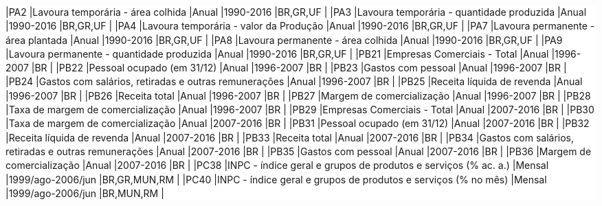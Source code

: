 |PA2      |Lavoura temporária - área colhida                                                                                                                                         |Anual                       |1990-2016           |BR,GR,UF        |
|PA3      |Lavoura temporária - quantidade produzida                                                                                                                                 |Anual                       |1990-2016           |BR,GR,UF        |
|PA4      |Lavoura temporária - valor da Produção                                                                                                                                    |Anual                       |1990-2016           |BR,GR,UF        |
|PA7      |Lavoura permanente - área plantada                                                                                                                                        |Anual                       |1990-2016           |BR,GR,UF        |
|PA8      |Lavoura permanente - área colhida                                                                                                                                         |Anual                       |1990-2016           |BR,GR,UF        |
|PA9      |Lavoura permanente - quantidade produzida                                                                                                                                 |Anual                       |1990-2016           |BR,GR,UF        |
|PB21     |Empresas Comerciais - Total                                                                                                                                               |Anual                       |1996-2007           |BR              |
|PB22     |Pessoal ocupado (em 31/12)                                                                                                                                                |Anual                       |1996-2007           |BR              |
|PB23     |Gastos com pessoal                                                                                                                                                        |Anual                       |1996-2007           |BR              |
|PB24     |Gastos com salários, retiradas e outras remunerações                                                                                                                      |Anual                       |1996-2007           |BR              |
|PB25     |Receita líquida de revenda                                                                                                                                                |Anual                       |1996-2007           |BR              |
|PB26     |Receita total                                                                                                                                                             |Anual                       |1996-2007           |BR              |
|PB27     |Margem de comercialização                                                                                                                                                 |Anual                       |1996-2007           |BR              |
|PB28     |Taxa de margem de comercialização                                                                                                                                         |Anual                       |1996-2007           |BR              |
|PB29     |Empresas Comerciais - Total                                                                                                                                               |Anual                       |2007-2016           |BR              |
|PB30     |Taxa de margem de comercialização                                                                                                                                         |Anual                       |2007-2016           |BR              |
|PB31     |Pessoal ocupado (em 31/12)                                                                                                                                                |Anual                       |2007-2016           |BR              |
|PB32     |Receita líquida de revenda                                                                                                                                                |Anual                       |2007-2016           |BR              |
|PB33     |Receita total                                                                                                                                                             |Anual                       |2007-2016           |BR              |
|PB34     |Gastos com salários, retiradas e outras remunerações                                                                                                                      |Anual                       |2007-2016           |BR              |
|PB35     |Gastos com pessoal                                                                                                                                                        |Anual                       |2007-2016           |BR              |
|PB36     |Margem de comercialização                                                                                                                                                 |Anual                       |2007-2016           |BR              |
|PC38     |INPC - índice geral e grupos de produtos e serviços (% ac. a.)                                                                                                            |Mensal                      |1999/ago-2006/jun   |BR,GR,MUN,RM    |
|PC40     |INPC - índice geral e grupos de produtos e serviços (% no mês)                                                                                                            |Mensal                      |1999/ago-2006/jun   |BR,MUN,RM       |